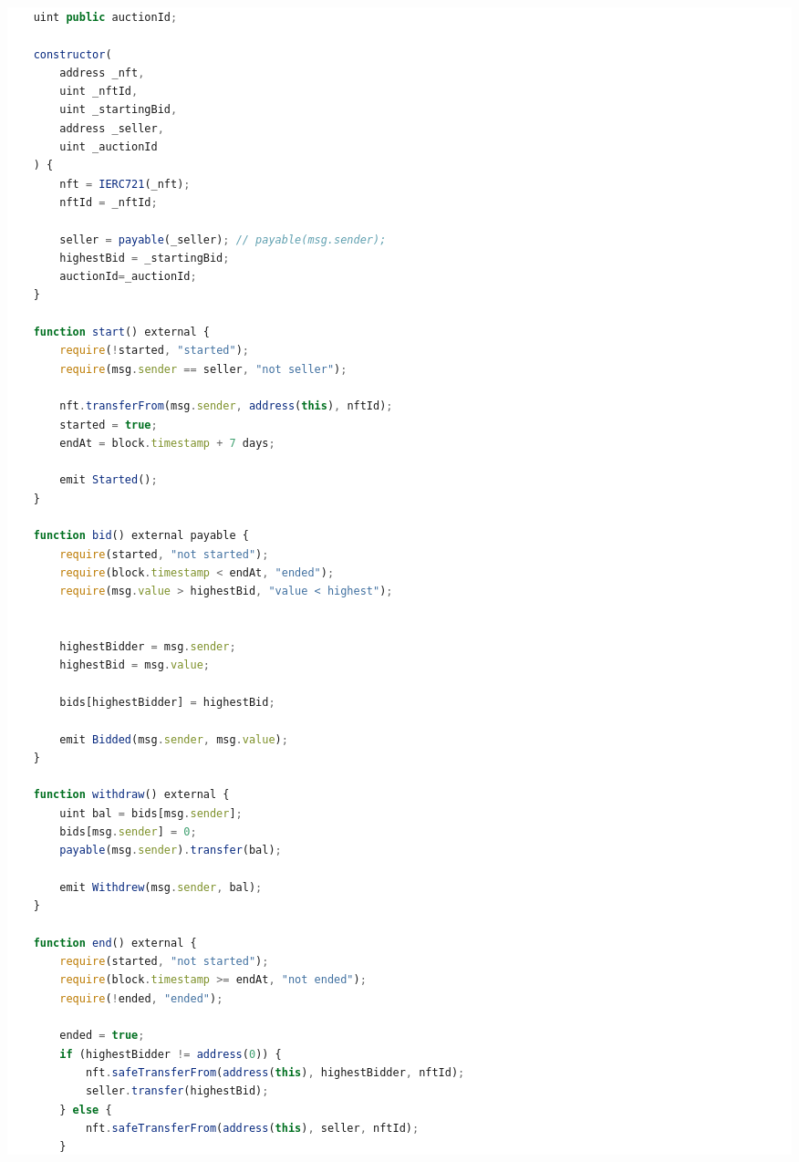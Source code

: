 ```js
    uint public auctionId;

    constructor(
        address _nft,
        uint _nftId,
        uint _startingBid,
        address _seller,
        uint _auctionId
    ) {
        nft = IERC721(_nft);
        nftId = _nftId;

        seller = payable(_seller); // payable(msg.sender);
        highestBid = _startingBid;
        auctionId=_auctionId;
    }

    function start() external {
        require(!started, "started");
        require(msg.sender == seller, "not seller");

        nft.transferFrom(msg.sender, address(this), nftId);
        started = true;
        endAt = block.timestamp + 7 days;

        emit Started();
    }

    function bid() external payable {
        require(started, "not started");
        require(block.timestamp < endAt, "ended");
        require(msg.value > highestBid, "value < highest");


        highestBidder = msg.sender;
        highestBid = msg.value;

        bids[highestBidder] = highestBid;

        emit Bidded(msg.sender, msg.value);
    }

    function withdraw() external {
        uint bal = bids[msg.sender];
        bids[msg.sender] = 0;
        payable(msg.sender).transfer(bal);

        emit Withdrew(msg.sender, bal);
    }

    function end() external {
        require(started, "not started");
        require(block.timestamp >= endAt, "not ended");
        require(!ended, "ended");

        ended = true;
        if (highestBidder != address(0)) {
            nft.safeTransferFrom(address(this), highestBidder, nftId);
            seller.transfer(highestBid);
        } else {
            nft.safeTransferFrom(address(this), seller, nftId);
        }

```